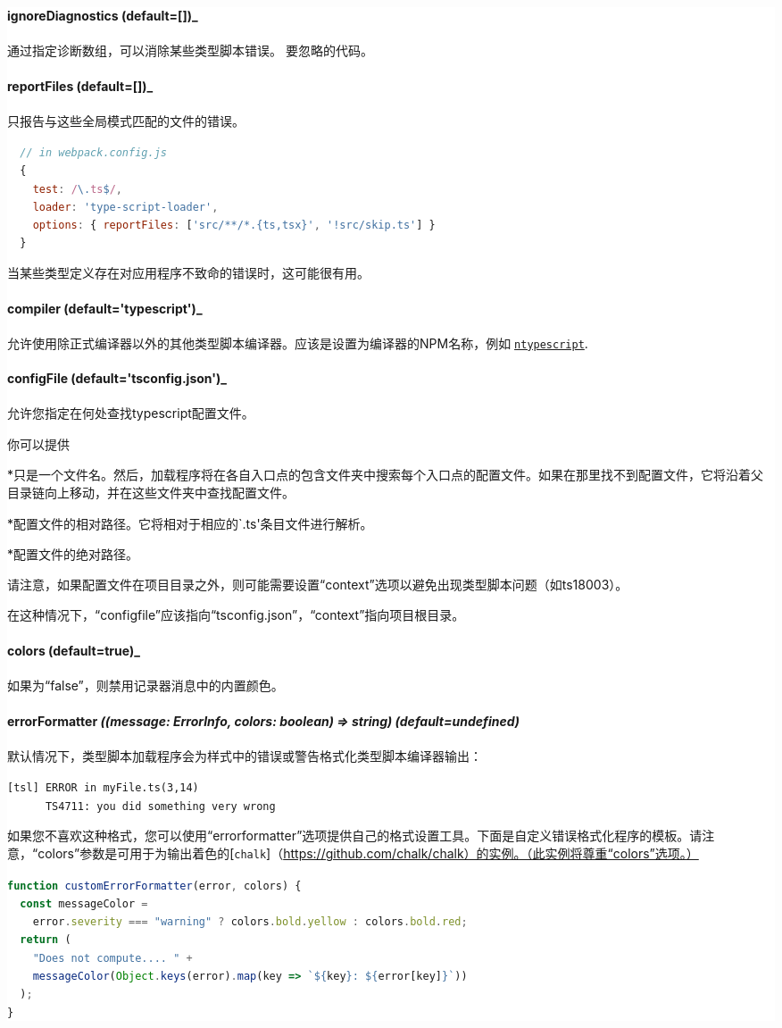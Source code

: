 #### ignoreDiagnostics (default=[])_

通过指定诊断数组，可以消除某些类型脚本错误。
要忽略的代码。

#### reportFiles (default=[])_

只报告与这些全局模式匹配的文件的错误。

```javascript
  // in webpack.config.js
  {
    test: /\.ts$/,
    loader: 'type-script-loader',
    options: { reportFiles: ['src/**/*.{ts,tsx}', '!src/skip.ts'] }
  }
```

当某些类型定义存在对应用程序不致命的错误时，这可能很有用。

#### compiler (default='typescript')_

允许使用除正式编译器以外的其他类型脚本编译器。应该是设置为编译器的NPM名称，例如 [`ntypescript`](https://github.com/basarat/ntypescript).

#### configFile (default='tsconfig.json')_

允许您指定在何处查找typescript配置文件。

你可以提供

*只是一个文件名。然后，加载程序将在各自入口点的包含文件夹中搜索每个入口点的配置文件。如果在那里找不到配置文件，它将沿着父目录链向上移动，并在这些文件夹中查找配置文件。

*配置文件的相对路径。它将相对于相应的`.ts'条目文件进行解析。

*配置文件的绝对路径。

请注意，如果配置文件在项目目录之外，则可能需要设置“context”选项以避免出现类型脚本问题（如ts18003）。

在这种情况下，“configfile”应该指向“tsconfig.json”，“context”指向项目根目录。

#### colors (default=true)_

如果为“false”，则禁用记录器消息中的内置颜色。

#### errorFormatter _((message: ErrorInfo, colors: boolean) => string) (default=undefined)_

默认情况下，类型脚本加载程序会为样式中的错误或警告格式化类型脚本编译器输出：

```
[tsl] ERROR in myFile.ts(3,14)
      TS4711: you did something very wrong
```

如果您不喜欢这种格式，您可以使用“errorformatter”选项提供自己的格式设置工具。下面是自定义错误格式化程序的模板。请注意，“colors”参数是可用于为输出着色的[`chalk`]（https://github.com/chalk/chalk）的实例。（此实例将尊重“colors”选项。）

```javascript
function customErrorFormatter(error, colors) {
  const messageColor =
    error.severity === "warning" ? colors.bold.yellow : colors.bold.red;
  return (
    "Does not compute.... " +
    messageColor(Object.keys(error).map(key => `${key}: ${error[key]}`))
  );
}
```
